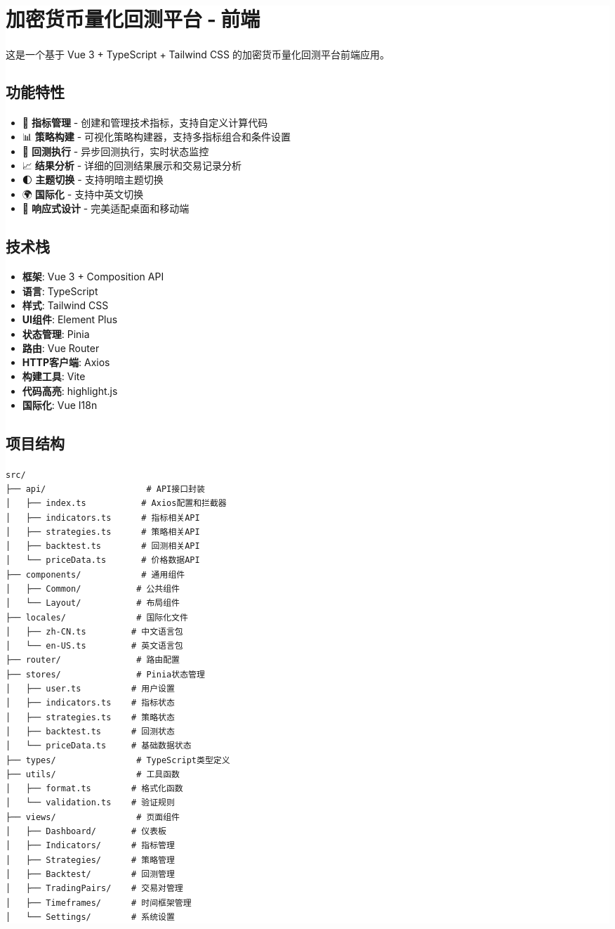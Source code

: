 # 加密货币量化回测平台 - 前端

这是一个基于 Vue 3 + TypeScript + Tailwind CSS 的加密货币量化回测平台前端应用。

## 功能特性

- 🎯 **指标管理** - 创建和管理技术指标，支持自定义计算代码
- 📊 **策略构建** - 可视化策略构建器，支持多指标组合和条件设置
- 🔄 **回测执行** - 异步回测执行，实时状态监控
- 📈 **结果分析** - 详细的回测结果展示和交易记录分析
- 🌓 **主题切换** - 支持明暗主题切换
- 🌍 **国际化** - 支持中英文切换
- 📱 **响应式设计** - 完美适配桌面和移动端

## 技术栈

- **框架**: Vue 3 + Composition API
- **语言**: TypeScript
- **样式**: Tailwind CSS
- **UI组件**: Element Plus
- **状态管理**: Pinia
- **路由**: Vue Router
- **HTTP客户端**: Axios
- **构建工具**: Vite
- **代码高亮**: highlight.js
- **国际化**: Vue I18n

## 项目结构

```
src/
├── api/                    # API接口封装
│   ├── index.ts           # Axios配置和拦截器
│   ├── indicators.ts      # 指标相关API
│   ├── strategies.ts      # 策略相关API
│   ├── backtest.ts        # 回测相关API
│   └── priceData.ts       # 价格数据API
├── components/            # 通用组件
│   ├── Common/           # 公共组件
│   └── Layout/           # 布局组件
├── locales/              # 国际化文件
│   ├── zh-CN.ts         # 中文语言包
│   └── en-US.ts         # 英文语言包
├── router/               # 路由配置
├── stores/               # Pinia状态管理
│   ├── user.ts          # 用户设置
│   ├── indicators.ts    # 指标状态
│   ├── strategies.ts    # 策略状态
│   ├── backtest.ts      # 回测状态
│   └── priceData.ts     # 基础数据状态
├── types/                # TypeScript类型定义
├── utils/                # 工具函数
│   ├── format.ts        # 格式化函数
│   └── validation.ts    # 验证规则
├── views/                # 页面组件
│   ├── Dashboard/       # 仪表板
│   ├── Indicators/      # 指标管理
│   ├── Strategies/      # 策略管理
│   ├── Backtest/        # 回测管理
│   ├── TradingPairs/    # 交易对管理
│   ├── Timeframes/      # 时间框架管理
│   └── Settings/        # 系统设置
```